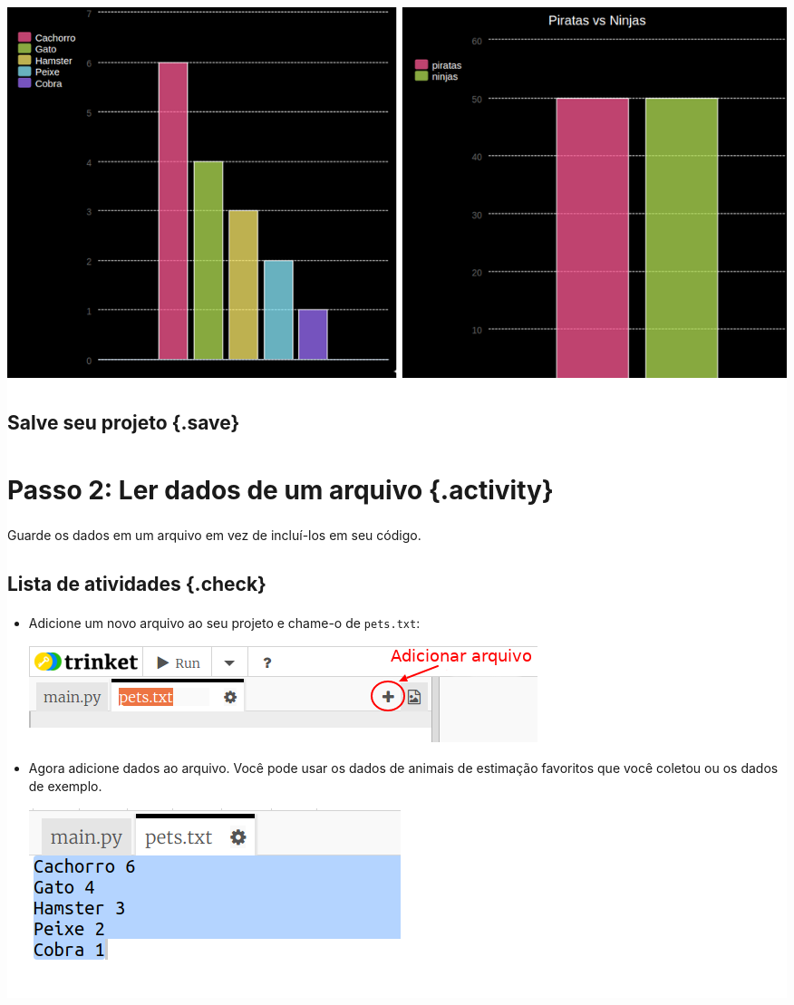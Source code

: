 ![captura de tela](images/pets-bar-examples.png)

## Salve seu projeto {.save}

# Passo 2: Ler dados de um arquivo {.activity}

Guarde os dados em um arquivo em vez de incluí-los em seu código.

## Lista de atividades {.check}

+ Adicione um novo arquivo ao seu projeto e chame-o de `pets.txt`:
    
    ![captura de tela](images/pets-file.png)

+ Agora adicione dados ao arquivo. Você pode usar os dados de animais de estimação favoritos que você coletou ou os dados de exemplo.
    
    ![captura de tela](images/pets-data.png)
